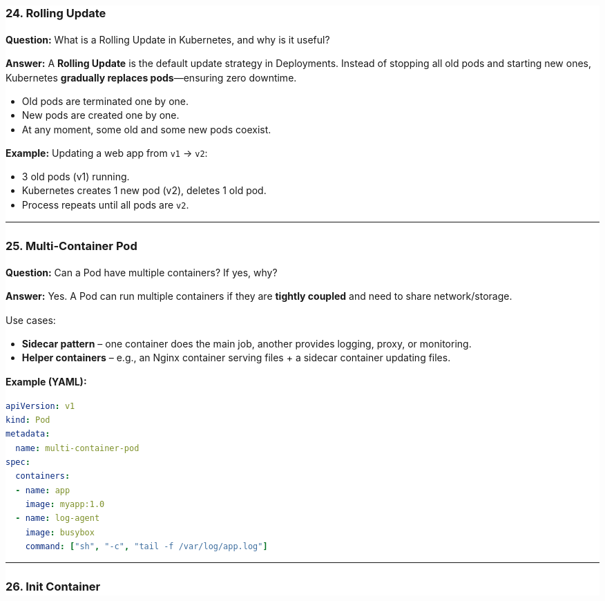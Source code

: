 
### 24. Rolling Update

**Question:** What is a Rolling Update in Kubernetes, and why is it useful?

**Answer:**
A **Rolling Update** is the default update strategy in Deployments. Instead of stopping all old pods and starting new ones, Kubernetes **gradually replaces pods**—ensuring zero downtime.

* Old pods are terminated one by one.
* New pods are created one by one.
* At any moment, some old and some new pods coexist.

**Example:**
Updating a web app from `v1` → `v2`:

* 3 old pods (v1) running.
* Kubernetes creates 1 new pod (v2), deletes 1 old pod.
* Process repeats until all pods are `v2`.

---

### 25. Multi-Container Pod

**Question:** Can a Pod have multiple containers? If yes, why?

**Answer:**
Yes. A Pod can run multiple containers if they are **tightly coupled** and need to share network/storage.

Use cases:

* **Sidecar pattern** – one container does the main job, another provides logging, proxy, or monitoring.
* **Helper containers** – e.g., an Nginx container serving files + a sidecar container updating files.

**Example (YAML):**

```yaml
apiVersion: v1
kind: Pod
metadata:
  name: multi-container-pod
spec:
  containers:
  - name: app
    image: myapp:1.0
  - name: log-agent
    image: busybox
    command: ["sh", "-c", "tail -f /var/log/app.log"]
```

---

### 26. Init Container
